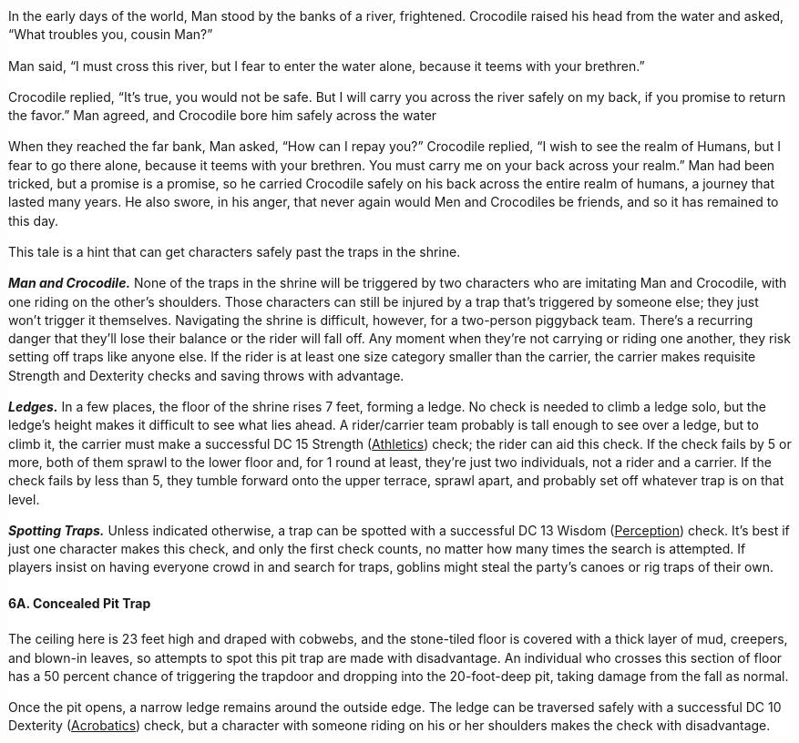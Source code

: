 In the early days of the world, Man stood by the banks of a river, frightened. Crocodile raised his head from the water and asked, “What troubles you, cousin Man?”

Man said, “I must cross this river, but I fear to enter the water alone, because it teems with your brethren.”

Crocodile replied, “It’s true, you would not be safe. But I will carry you across the river safely on my back, if you promise to return the favor.” Man agreed, and Crocodile bore him safely across the water

When they reached the far bank, Man asked, “How can I repay you?” Crocodile replied, “I wish to see the realm of Humans, but I fear to go there alone, because it teems with your brethren. You must carry me on your back across your realm.” Man had been tricked, but a promise is a promise, so he carried Crocodile safely on his back across the entire realm of humans, a journey that lasted many years. He also swore, in his anger, that never again would Men and Crocodiles be friends, and so it has remained to this day.

This tale is a hint that can get characters safely past the traps in the shrine.

_**Man and Crocodile.**_ None of the traps in the shrine will be triggered by two characters who are imitating Man and Crocodile, with one riding on the other’s shoulders. Those characters can still be injured by a trap that’s triggered by someone else; they just won’t trigger it themselves. Navigating the shrine is difficult, however, for a two-person piggyback team. There’s a recurring danger that they’ll lose their balance or the rider will fall off. Any moment when they’re not carrying or riding one another, they risk setting off traps like anyone else. If the rider is at least one size category smaller than the carrier, the carrier makes requisite Strength and Dexterity checks and saving throws with advantage.

_**Ledges.**_ In a few places, the floor of the shrine rises 7 feet, forming a ledge. No check is needed to climb a ledge solo, but the ledge’s height makes it difficult to see what lies ahead. A rider/carrier team probably is tall enough to see over a ledge, but to climb it, the carrier must make a successful DC 15 Strength ([Athletics](https://www.dndbeyond.com/compendium/rules/basic-rules/using-ability-scores#Athletics)) check; the rider can aid this check. If the check fails by 5 or more, both of them sprawl to the lower floor and, for 1 round at least, they’re just two individuals, not a rider and a carrier. If the check fails by less than 5, they tumble forward onto the upper terrace, sprawl apart, and probably set off whatever trap is on that level.

_**Spotting Traps.**_ Unless indicated otherwise, a trap can be spotted with a successful DC 13 Wisdom ([Perception](https://www.dndbeyond.com/compendium/rules/basic-rules/using-ability-scores#Perception)) check. It’s best if just one character makes this check, and only the first check counts, no matter how many times the search is attempted. If players insist on having everyone crowd in and search for traps, goblins might steal the party’s canoes or rig traps of their own.

#### [](https://www.dndbeyond.com/sources/toa/the-land-of-chult#6AConcealedPitTrap)6A. Concealed Pit Trap

The ceiling here is 23 feet high and draped with cobwebs, and the stone-tiled floor is covered with a thick layer of mud, creepers, and blown-in leaves, so attempts to spot this pit trap are made with disadvantage. An individual who crosses this section of floor has a 50 percent chance of triggering the trapdoor and dropping into the 20-foot-deep pit, taking damage from the fall as normal.

Once the pit opens, a narrow ledge remains around the outside edge. The ledge can be traversed safely with a successful DC 10 Dexterity ([Acrobatics](https://www.dndbeyond.com/compendium/rules/basic-rules/using-ability-scores#Acrobatics)) check, but a character with someone riding on his or her shoulders makes the check with disadvantage.
